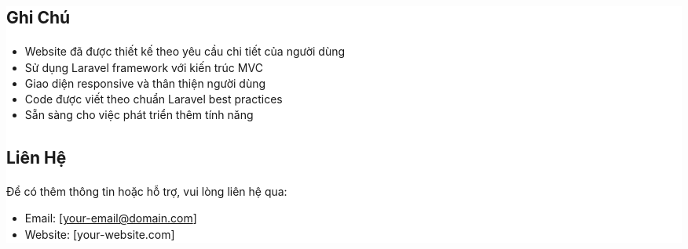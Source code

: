 ## Ghi Chú

- Website đã được thiết kế theo yêu cầu chi tiết của người dùng
- Sử dụng Laravel framework với kiến trúc MVC
- Giao diện responsive và thân thiện người dùng
- Code được viết theo chuẩn Laravel best practices
- Sẵn sàng cho việc phát triển thêm tính năng

## Liên Hệ

Để có thêm thông tin hoặc hỗ trợ, vui lòng liên hệ qua:
- Email: [your-email@domain.com]
- Website: [your-website.com]
